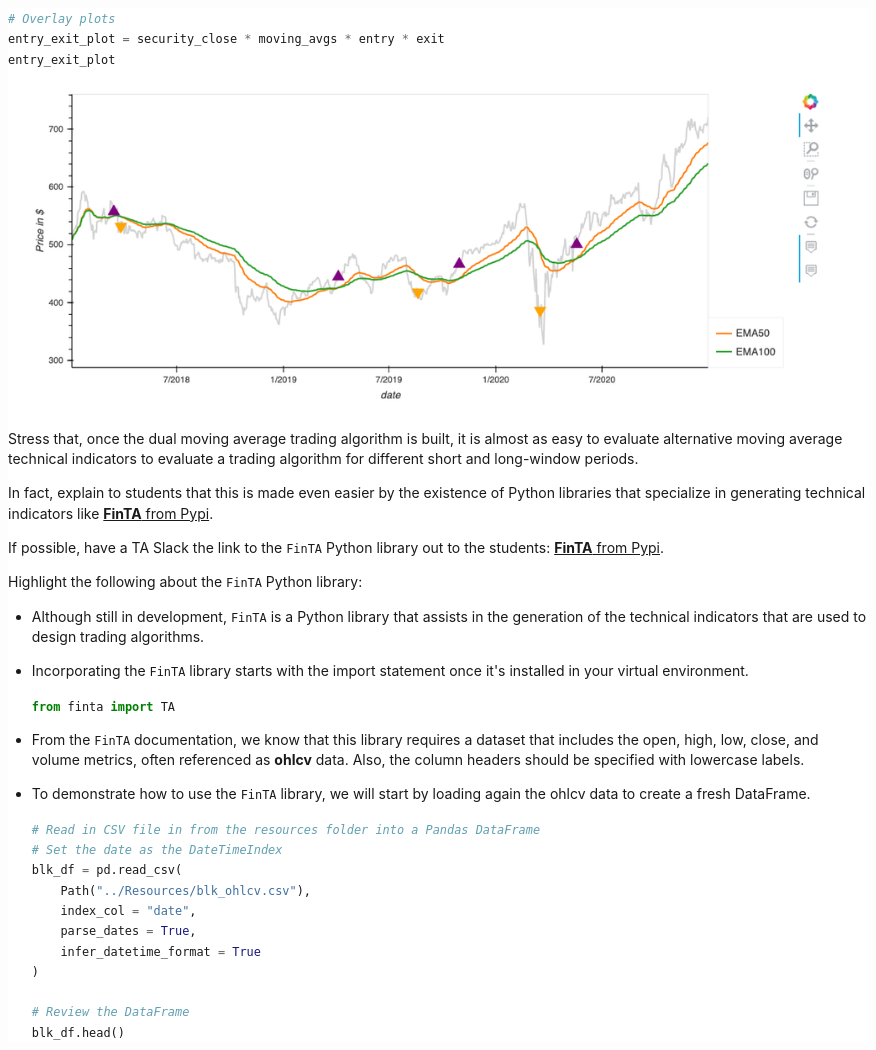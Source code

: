 ```python
# Overlay plots
entry_exit_plot = security_close * moving_avgs * entry * exit
entry_exit_plot
```

![EMA DMAC plot](Images/15-2-ema-dmac-plot.png)

Stress that, once the dual moving average trading algorithm is built, it is almost as easy to evaluate alternative moving average technical indicators to evaluate a trading algorithm for different short and long-window periods.

In fact, explain to students that this is made even easier by the existence of Python libraries that specialize in generating technical indicators like [**FinTA** from Pypi](https://pypi.org/project/finta/).

If possible, have a TA Slack the link to the `FinTA` Python library out to the students: [**FinTA** from Pypi](https://pypi.org/project/finta/).

Highlight the following about the `FinTA` Python library:

* Although still in development, `FinTA` is a Python library that assists in the generation of the technical indicators that are used to design trading algorithms.

* Incorporating the `FinTA` library starts with the import statement once it's installed in your virtual environment.

  ```python
  from finta import TA
  ```

* From the `FinTA` documentation, we know that this library requires a dataset that includes the open, high, low, close, and volume metrics, often referenced as **ohlcv** data. Also, the column headers should be specified with lowercase labels.

* To demonstrate how to use the `FinTA` library, we will start by loading again the ohlcv data to create a fresh DataFrame.

  ```python
  # Read in CSV file in from the resources folder into a Pandas DataFrame
  # Set the date as the DateTimeIndex
  blk_df = pd.read_csv(
      Path("../Resources/blk_ohlcv.csv"),
      index_col = "date",
      parse_dates = True,
      infer_datetime_format = True
  )

  # Review the DataFrame
  blk_df.head()
  ```
